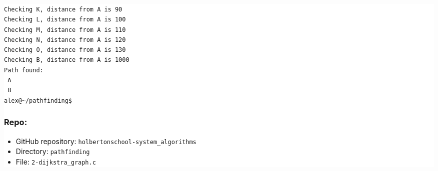 ```
Checking K, distance from A is 90
Checking L, distance from A is 100
Checking M, distance from A is 110
Checking N, distance from A is 120
Checking O, distance from A is 130
Checking B, distance from A is 1000
Path found:
 A
 B
alex@~/pathfinding$ 
```
### Repo:

* GitHub repository: `holbertonschool-system_algorithms`
* Directory: `pathfinding`
* File: `2-dijkstra_graph.c`
